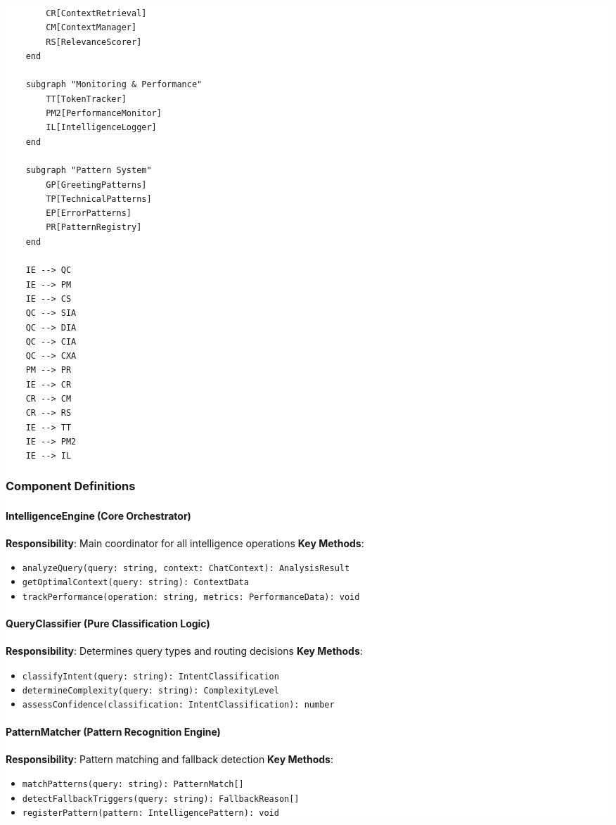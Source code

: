 ```mermaid
        CR[ContextRetrieval]
        CM[ContextManager]
        RS[RelevanceScorer]
    end
    
    subgraph "Monitoring & Performance"
        TT[TokenTracker]
        PM2[PerformanceMonitor]
        IL[IntelligenceLogger]
    end
    
    subgraph "Pattern System"
        GP[GreetingPatterns]
        TP[TechnicalPatterns]
        EP[ErrorPatterns]
        PR[PatternRegistry]
    end
    
    IE --> QC
    IE --> PM
    IE --> CS
    QC --> SIA
    QC --> DIA
    QC --> CIA
    QC --> CXA
    PM --> PR
    IE --> CR
    CR --> CM
    CR --> RS
    IE --> TT
    IE --> PM2
    IE --> IL
```

### Component Definitions

#### IntelligenceEngine (Core Orchestrator)
**Responsibility**: Main coordinator for all intelligence operations
**Key Methods**:
- `analyzeQuery(query: string, context: ChatContext): AnalysisResult`
- `getOptimalContext(query: string): ContextData`
- `trackPerformance(operation: string, metrics: PerformanceData): void`

#### QueryClassifier (Pure Classification Logic)
**Responsibility**: Determines query types and routing decisions
**Key Methods**:
- `classifyIntent(query: string): IntentClassification`
- `determineComplexity(query: string): ComplexityLevel`
- `assessConfidence(classification: IntentClassification): number`

#### PatternMatcher (Pattern Recognition Engine)
**Responsibility**: Pattern matching and fallback detection
**Key Methods**:  
- `matchPatterns(query: string): PatternMatch[]`
- `detectFallbackTriggers(query: string): FallbackReason[]`
- `registerPattern(pattern: IntelligencePattern): void`
